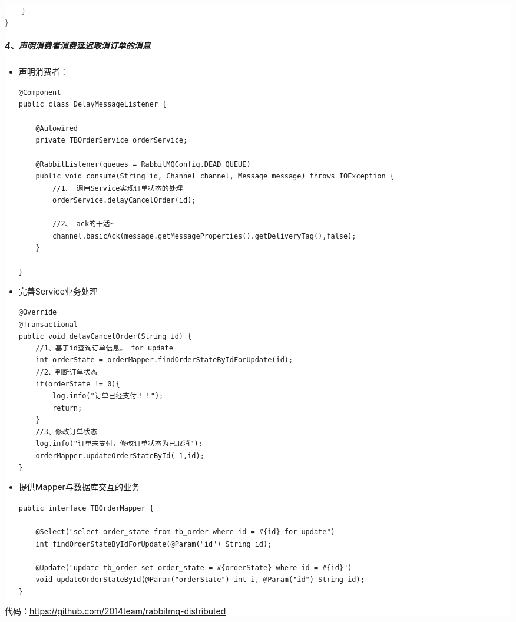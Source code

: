 ```java
    }
}
```

##### 4、声明消费者消费延迟取消订单的消息

* 声明消费者：
  ```
  @Component
  public class DelayMessageListener {
  
      @Autowired
      private TBOrderService orderService;
  
      @RabbitListener(queues = RabbitMQConfig.DEAD_QUEUE)
      public void consume(String id, Channel channel, Message message) throws IOException {
          //1、 调用Service实现订单状态的处理
          orderService.delayCancelOrder(id);
  
          //2、 ack的干活~
          channel.basicAck(message.getMessageProperties().getDeliveryTag(),false);
      }
  
  }
  ```
* 完善Service业务处理
  ```
  @Override
  @Transactional
  public void delayCancelOrder(String id) {
      //1、基于id查询订单信息。 for update
      int orderState = orderMapper.findOrderStateByIdForUpdate(id);
      //2、判断订单状态
      if(orderState != 0){
          log.info("订单已经支付！！");
          return;
      }
      //3、修改订单状态
      log.info("订单未支付，修改订单状态为已取消");
      orderMapper.updateOrderStateById(-1,id);
  }
  ```
* 提供Mapper与数据库交互的业务
  ```
  public interface TBOrderMapper {
  
      @Select("select order_state from tb_order where id = #{id} for update")
      int findOrderStateByIdForUpdate(@Param("id") String id);
  
      @Update("update tb_order set order_state = #{orderState} where id = #{id}")
      void updateOrderStateById(@Param("orderState") int i, @Param("id") String id);
  }
  ```



代码：https://github.com/2014team/rabbitmq-distributed
